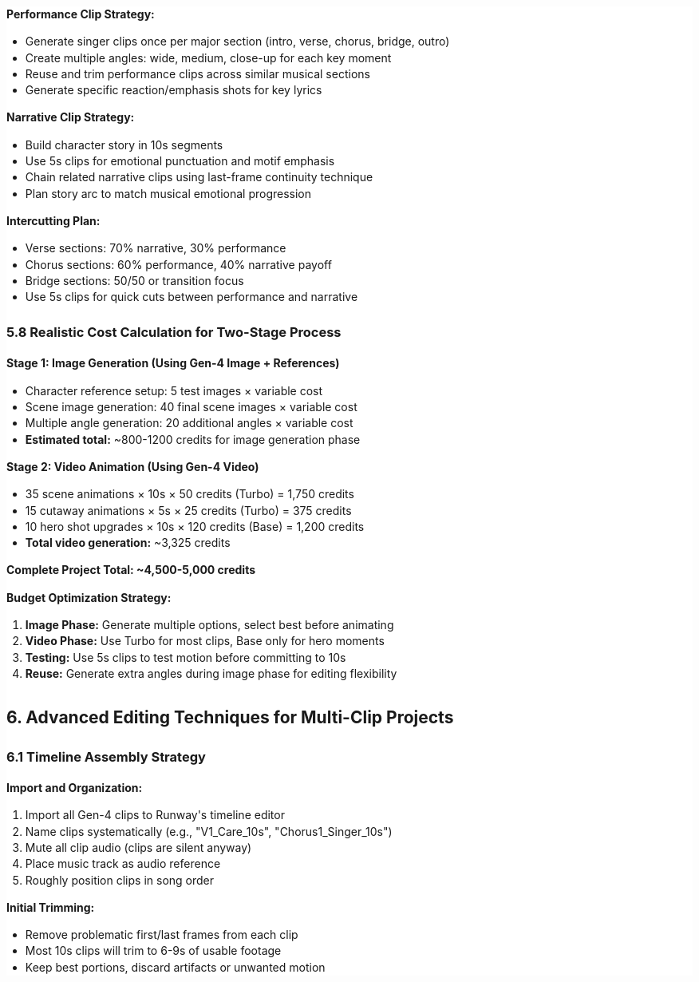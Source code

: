 **Performance Clip Strategy:**
* Generate singer clips once per major section (intro, verse, chorus, bridge, outro)
* Create multiple angles: wide, medium, close-up for each key moment
* Reuse and trim performance clips across similar musical sections
* Generate specific reaction/emphasis shots for key lyrics

**Narrative Clip Strategy:**
* Build character story in 10s segments
* Use 5s clips for emotional punctuation and motif emphasis
* Chain related narrative clips using last-frame continuity technique
* Plan story arc to match musical emotional progression

**Intercutting Plan:**
* Verse sections: 70% narrative, 30% performance
* Chorus sections: 60% performance, 40% narrative payoff
* Bridge sections: 50/50 or transition focus
* Use 5s clips for quick cuts between performance and narrative

### 5.8 Realistic Cost Calculation for Two-Stage Process

**Stage 1: Image Generation (Using Gen-4 Image + References)**
- Character reference setup: 5 test images × variable cost
- Scene image generation: 40 final scene images × variable cost  
- Multiple angle generation: 20 additional angles × variable cost
- **Estimated total:** ~800-1200 credits for image generation phase

**Stage 2: Video Animation (Using Gen-4 Video)**
- 35 scene animations × 10s × 50 credits (Turbo) = 1,750 credits
- 15 cutaway animations × 5s × 25 credits (Turbo) = 375 credits
- 10 hero shot upgrades × 10s × 120 credits (Base) = 1,200 credits
- **Total video generation:** ~3,325 credits

**Complete Project Total: ~4,500-5,000 credits**

**Budget Optimization Strategy:**
1. **Image Phase:** Generate multiple options, select best before animating
2. **Video Phase:** Use Turbo for most clips, Base only for hero moments  
3. **Testing:** Use 5s clips to test motion before committing to 10s
4. **Reuse:** Generate extra angles during image phase for editing flexibility

## 6. Advanced Editing Techniques for Multi-Clip Projects

### 6.1 Timeline Assembly Strategy

**Import and Organization:**
1. Import all Gen-4 clips to Runway's timeline editor
2. Name clips systematically (e.g., "V1_Care_10s", "Chorus1_Singer_10s") 
3. Mute all clip audio (clips are silent anyway)
4. Place music track as audio reference
5. Roughly position clips in song order

**Initial Trimming:**
* Remove problematic first/last frames from each clip
* Most 10s clips will trim to 6-9s of usable footage
* Keep best portions, discard artifacts or unwanted motion
